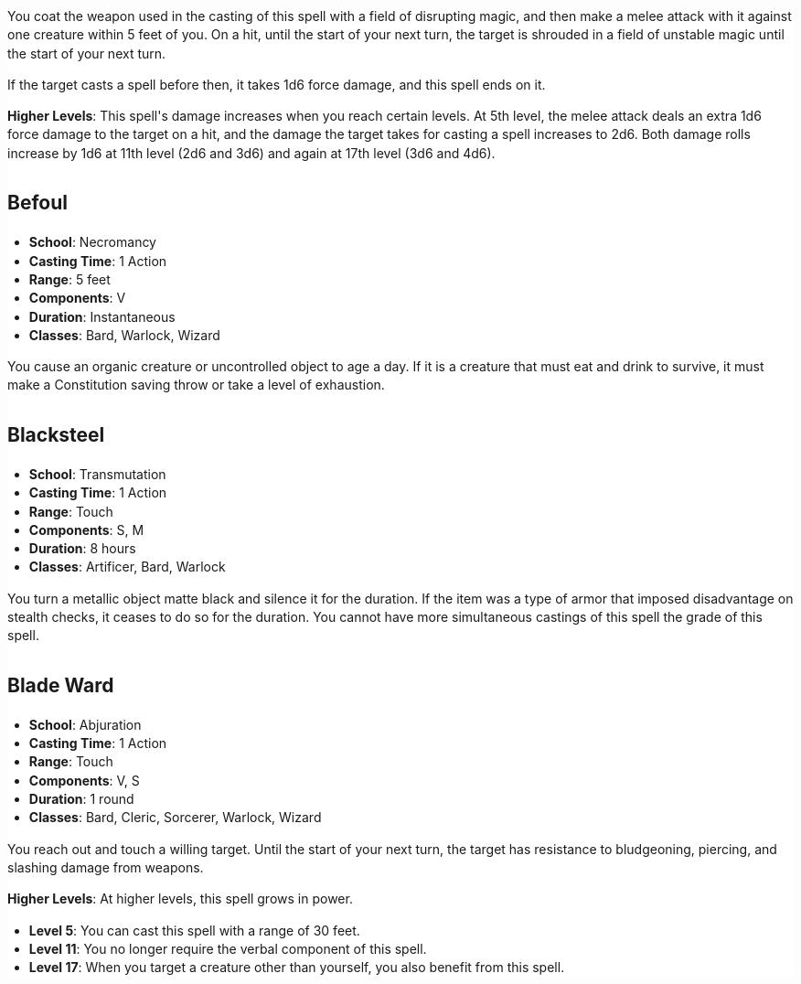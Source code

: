 You coat the weapon used in the casting of this spell with a field of disrupting magic, and then make a melee attack with it against one creature within 5 feet of you. On a hit, until the start of your next turn, the target is shrouded in a field of unstable magic until the start of your next turn.

If the target casts a spell before then, it takes 1d6 force damage, and this spell ends on it.

**Higher Levels**: This spell's damage increases when you reach certain levels. At 5th level, the melee attack deals an extra 1d6 force damage to the target on a hit, and the damage the target takes for casting a spell increases to 2d6. Both damage rolls increase by 1d6 at 11th level (2d6 and 3d6) and again at 17th level (3d6 and 4d6).

## Befoul

- **School**: Necromancy
- **Casting Time**: 1 Action
- **Range**: 5 feet
- **Components**: V
- **Duration**: Instantaneous
- **Classes**: Bard, Warlock, Wizard

You cause an organic creature or uncontrolled object to age a day. If it is a creature that must eat and drink to survive, it must make a Constitution saving throw or take a level of exhaustion.

## Blacksteel

- **School**: Transmutation
- **Casting Time**: 1 Action
- **Range**: Touch
- **Components**: S, M
- **Duration**: 8 hours
- **Classes**: Artificer, Bard, Warlock

You turn a metallic object matte black and silence it for the duration. If the item was a type of armor that imposed disadvantage on stealth checks, it ceases to do so for the duration. You cannot have more simultaneous castings of this spell the grade of this spell.

## Blade Ward

- **School**: Abjuration
- **Casting Time**: 1 Action
- **Range**: Touch
- **Components**: V, S
- **Duration**: 1 round
- **Classes**: Bard, Cleric, Sorcerer, Warlock, Wizard

You reach out and touch a willing target. Until the start of your next turn, the target has resistance to bludgeoning, piercing, and slashing damage from weapons.

**Higher Levels**: At higher levels, this spell grows in power.

- **Level 5**: You can cast this spell with a range of 30 feet.
- **Level 11**: You no longer require the verbal component of this spell.
- **Level 17**: When you target a creature other than yourself, you also benefit from this spell.
